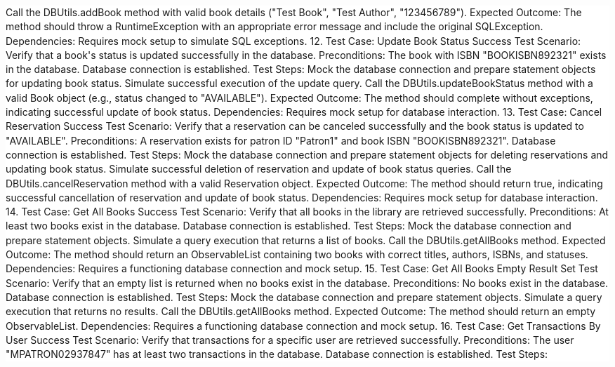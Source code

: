 Call the DBUtils.addBook method with valid book details ("Test Book", "Test Author", "123456789").
Expected Outcome:
The method should throw a RuntimeException with an appropriate error message and include the original SQLException.
Dependencies: Requires mock setup to simulate SQL exceptions.
12. Test Case: Update Book Status Success
Test Scenario: Verify that a book's status is updated successfully in the database.
Preconditions:
The book with ISBN "BOOKISBN892321" exists in the database.
Database connection is established.
Test Steps:
Mock the database connection and prepare statement objects for updating book status.
Simulate successful execution of the update query.
Call the DBUtils.updateBookStatus method with a valid Book object (e.g., status changed to "AVAILABLE").
Expected Outcome:
The method should complete without exceptions, indicating successful update of book status.
Dependencies: Requires mock setup for database interaction.
13. Test Case: Cancel Reservation Success
Test Scenario: Verify that a reservation can be canceled successfully and the book status is updated to "AVAILABLE".
Preconditions:
A reservation exists for patron ID "Patron1" and book ISBN "BOOKISBN892321".
Database connection is established.
Test Steps:
Mock the database connection and prepare statement objects for deleting reservations and updating book status.
Simulate successful deletion of reservation and update of book status queries.
Call the DBUtils.cancelReservation method with a valid Reservation object.
Expected Outcome:
The method should return true, indicating successful cancellation of reservation and update of book status.
Dependencies: Requires mock setup for database interaction.
14. Test Case: Get All Books Success
Test Scenario: Verify that all books in the library are retrieved successfully.
Preconditions:
At least two books exist in the database.
Database connection is established.
Test Steps:
Mock the database connection and prepare statement objects.
Simulate a query execution that returns a list of books.
Call the DBUtils.getAllBooks method.
Expected Outcome:
The method should return an ObservableList containing two books with correct titles, authors, ISBNs, and statuses.
Dependencies: Requires a functioning database connection and mock setup.
15. Test Case: Get All Books Empty Result Set
Test Scenario: Verify that an empty list is returned when no books exist in the database.
Preconditions:
No books exist in the database.
Database connection is established.
Test Steps:
Mock the database connection and prepare statement objects.
Simulate a query execution that returns no results.
Call the DBUtils.getAllBooks method.
Expected Outcome:
The method should return an empty ObservableList.
Dependencies: Requires a functioning database connection and mock setup.
16. Test Case: Get Transactions By User Success
Test Scenario: Verify that transactions for a specific user are retrieved successfully.
Preconditions:
The user "MPATRON02937847" has at least two transactions in the database.
Database connection is established.
Test Steps: